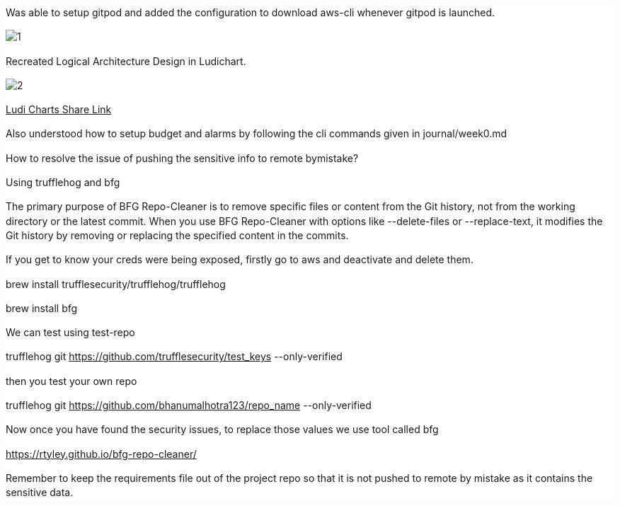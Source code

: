   





Was able to setup gitpod and added the configuration to download aws-cli whenever gitpod is launched.

![1](https://github.com/bhanumalhotra123/aws-bootcamp-cruddur-2023/assets/144083659/a6553859-1406-4f99-b94e-b5e2eba86a73)



  





Recreated Logical Architecture Design in Ludichart.

![2](https://github.com/bhanumalhotra123/aws-bootcamp-cruddur-2023/assets/144083659/2f2b6c85-0b39-4edf-aab5-8cee7e5297f1)


[Ludi Charts Share Link](https://lucid.app/lucidchart/29a2bc3b-92f6-4cd1-ae2f-5296873b761b/edit?invitationId=inv_64938dd2-b1c3-4b51-b837-3ad8d5dfba80)


Also understood how to setup budget and alarms by following the cli commands given in journal/week0.md



How to resolve the issue of pushing the sensitive info to remote bymistake?

Using trufflehog and bfg


The primary purpose of BFG Repo-Cleaner is to remove specific files or content from the Git history, not from the working directory or the latest commit. When you use BFG Repo-Cleaner with options like --delete-files or --replace-text, it modifies the Git history by removing or replacing the specified content in the commits.

If you get to know your creds were being exposed, firstly go to aws and deactivate and delete them.

  
brew install trufflesecurity/trufflehog/trufflehog


  
brew install bfg

  
We can test using test-repo
   
trufflehog git https://github.com/trufflesecurity/test_keys --only-verified
  
then you test your own repo
  
trufflehog git https://github.com/bhanumalhotra123/repo_name --only-verified
  
Now once you have found the security issues, to replace those values we use tool called bfg

  
https://rtyley.github.io/bfg-repo-cleaner/
  
Remember to keep the requirements file out of the project repo so that it is not pushed to remote by mistake as it contains the sensitive data.
